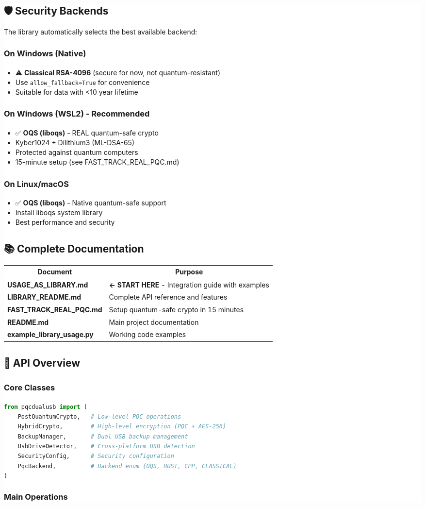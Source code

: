 ## 🛡️ Security Backends

The library automatically selects the best available backend:

### On Windows (Native)
- ⚠️ **Classical RSA-4096** (secure for now, not quantum-resistant)
- Use `allow_fallback=True` for convenience
- Suitable for data with <10 year lifetime

### On Windows (WSL2) - Recommended
- ✅ **OQS (liboqs)** - REAL quantum-safe crypto
- Kyber1024 + Dilithium3 (ML-DSA-65)
- Protected against quantum computers
- 15-minute setup (see FAST_TRACK_REAL_PQC.md)

### On Linux/macOS
- ✅ **OQS (liboqs)** - Native quantum-safe support
- Install liboqs system library
- Best performance and security

## 📚 Complete Documentation

| Document | Purpose |
|----------|---------|
| **USAGE_AS_LIBRARY.md** | **← START HERE** - Integration guide with examples |
| **LIBRARY_README.md** | Complete API reference and features |
| **FAST_TRACK_REAL_PQC.md** | Setup quantum-safe crypto in 15 minutes |
| **README.md** | Main project documentation |
| **example_library_usage.py** | Working code examples |

## 🔧 API Overview

### Core Classes

```python
from pqcdualusb import (
    PostQuantumCrypto,   # Low-level PQC operations
    HybridCrypto,        # High-level encryption (PQC + AES-256)
    BackupManager,       # Dual USB backup management
    UsbDriveDetector,    # Cross-platform USB detection
    SecurityConfig,      # Security configuration
    PqcBackend,          # Backend enum (OQS, RUST, CPP, CLASSICAL)
)
```

### Main Operations
